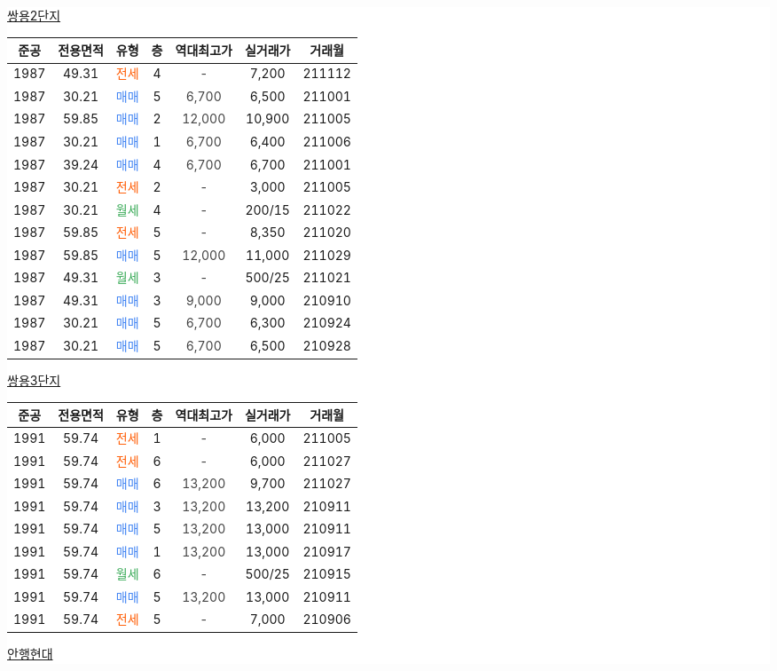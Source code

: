 
[쌍용2단지](https://search.naver.com/search.naver?query=%EC%A0%84%EB%9D%BC%EB%B6%81%EB%8F%84+%EC%A0%84%EC%A3%BC%EC%8B%9C+%EC%99%84%EC%82%B0%EA%B5%AC+%EC%82%BC%EC%B2%9C%EB%8F%991%EA%B0%80+%EC%8C%8D%EC%9A%A92%EB%8B%A8%EC%A7%80)

|준공|전용면적|유형|층|역대최고가|실거래가|거래월|
|:---:|:---:|:---:|:---:|:---:|:---:|:---:|
|1987|49.31|<span style="color:#ff5a00">전세</span>|4|<span style="color:#444444">-</span>|7,200|211112|
|1987|30.21|<span style="color:#4285f3">매매</span>|5|<span style="color:#444444">6,700</span>|6,500|211001|
|1987|59.85|<span style="color:#4285f3">매매</span>|2|<span style="color:#444444">12,000</span>|10,900|211005|
|1987|30.21|<span style="color:#4285f3">매매</span>|1|<span style="color:#444444">6,700</span>|6,400|211006|
|1987|39.24|<span style="color:#4285f3">매매</span>|4|<span style="color:#444444">6,700</span>|6,700|211001|
|1987|30.21|<span style="color:#ff5a00">전세</span>|2|<span style="color:#444444">-</span>|3,000|211005|
|1987|30.21|<span style="color:#34a853">월세</span>|4|<span style="color:#444444">-</span>|200/15|211022|
|1987|59.85|<span style="color:#ff5a00">전세</span>|5|<span style="color:#444444">-</span>|8,350|211020|
|1987|59.85|<span style="color:#4285f3">매매</span>|5|<span style="color:#444444">12,000</span>|11,000|211029|
|1987|49.31|<span style="color:#34a853">월세</span>|3|<span style="color:#444444">-</span>|500/25|211021|
|1987|49.31|<span style="color:#4285f3">매매</span>|3|<span style="color:#444444">9,000</span>|9,000|210910|
|1987|30.21|<span style="color:#4285f3">매매</span>|5|<span style="color:#444444">6,700</span>|6,300|210924|
|1987|30.21|<span style="color:#4285f3">매매</span>|5|<span style="color:#444444">6,700</span>|6,500|210928|

[쌍용3단지](https://search.naver.com/search.naver?query=%EC%A0%84%EB%9D%BC%EB%B6%81%EB%8F%84+%EC%A0%84%EC%A3%BC%EC%8B%9C+%EC%99%84%EC%82%B0%EA%B5%AC+%EC%82%BC%EC%B2%9C%EB%8F%991%EA%B0%80+%EC%8C%8D%EC%9A%A93%EB%8B%A8%EC%A7%80)

|준공|전용면적|유형|층|역대최고가|실거래가|거래월|
|:---:|:---:|:---:|:---:|:---:|:---:|:---:|
|1991|59.74|<span style="color:#ff5a00">전세</span>|1|<span style="color:#444444">-</span>|6,000|211005|
|1991|59.74|<span style="color:#ff5a00">전세</span>|6|<span style="color:#444444">-</span>|6,000|211027|
|1991|59.74|<span style="color:#4285f3">매매</span>|6|<span style="color:#444444">13,200</span>|9,700|211027|
|1991|59.74|<span style="color:#4285f3">매매</span>|3|<span style="color:#444444">13,200</span>|13,200|210911|
|1991|59.74|<span style="color:#4285f3">매매</span>|5|<span style="color:#444444">13,200</span>|13,000|210911|
|1991|59.74|<span style="color:#4285f3">매매</span>|1|<span style="color:#444444">13,200</span>|13,000|210917|
|1991|59.74|<span style="color:#34a853">월세</span>|6|<span style="color:#444444">-</span>|500/25|210915|
|1991|59.74|<span style="color:#4285f3">매매</span>|5|<span style="color:#444444">13,200</span>|13,000|210911|
|1991|59.74|<span style="color:#ff5a00">전세</span>|5|<span style="color:#444444">-</span>|7,000|210906|

[안행현대](https://search.naver.com/search.naver?query=%EC%A0%84%EB%9D%BC%EB%B6%81%EB%8F%84+%EC%A0%84%EC%A3%BC%EC%8B%9C+%EC%99%84%EC%82%B0%EA%B5%AC+%EC%82%BC%EC%B2%9C%EB%8F%991%EA%B0%80+%EC%95%88%ED%96%89%ED%98%84%EB%8C%80)

